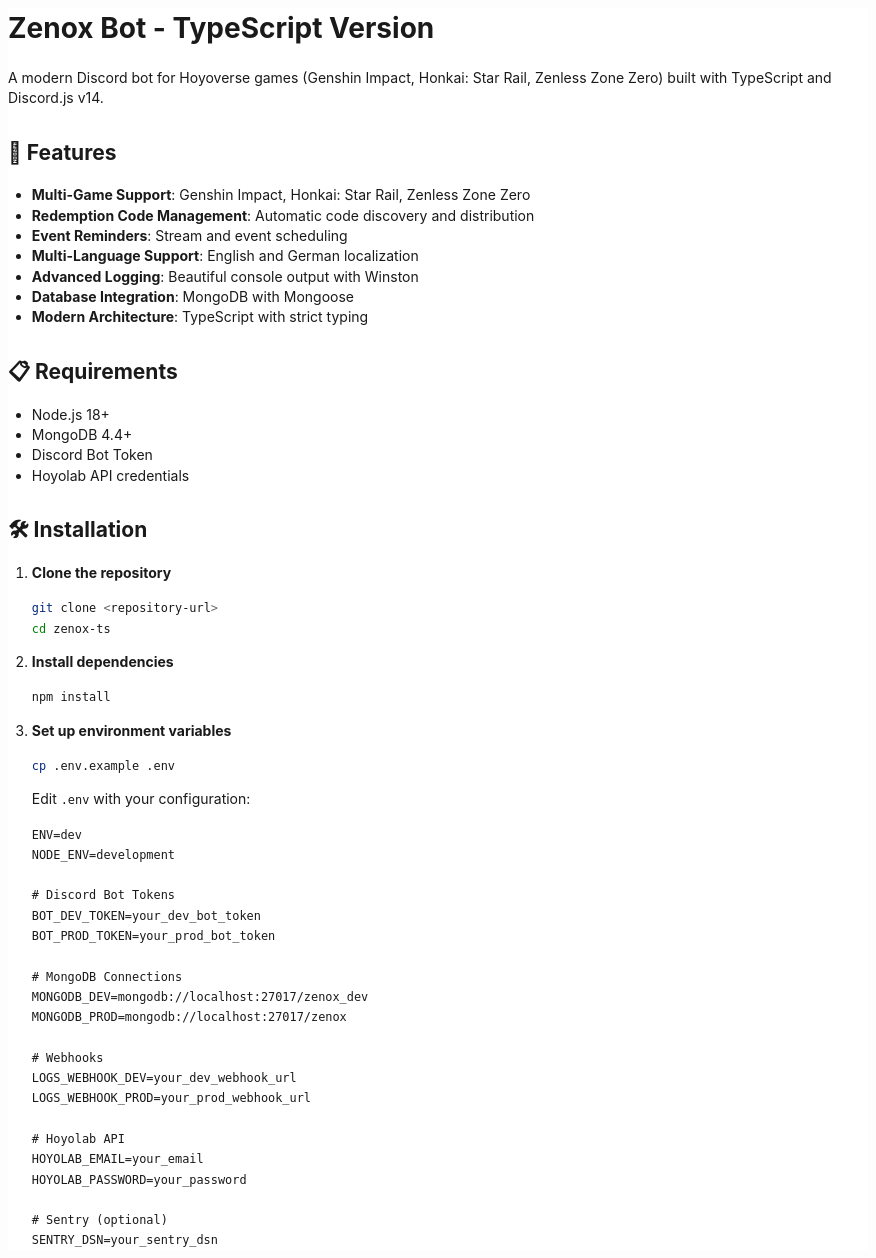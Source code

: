 # Zenox Bot - TypeScript Version

A modern Discord bot for Hoyoverse games (Genshin Impact, Honkai: Star Rail, Zenless Zone Zero) built with TypeScript and Discord.js v14.

## 🚀 Features

- **Multi-Game Support**: Genshin Impact, Honkai: Star Rail, Zenless Zone Zero
- **Redemption Code Management**: Automatic code discovery and distribution
- **Event Reminders**: Stream and event scheduling
- **Multi-Language Support**: English and German localization
- **Advanced Logging**: Beautiful console output with Winston
- **Database Integration**: MongoDB with Mongoose
- **Modern Architecture**: TypeScript with strict typing

## 📋 Requirements

- Node.js 18+ 
- MongoDB 4.4+
- Discord Bot Token
- Hoyolab API credentials

## 🛠️ Installation

1. **Clone the repository**
   ```bash
   git clone <repository-url>
   cd zenox-ts
   ```

2. **Install dependencies**
   ```bash
   npm install
   ```

3. **Set up environment variables**
   ```bash
   cp .env.example .env
   ```
   
   Edit `.env` with your configuration:
   ```env
   ENV=dev
   NODE_ENV=development
   
   # Discord Bot Tokens
   BOT_DEV_TOKEN=your_dev_bot_token
   BOT_PROD_TOKEN=your_prod_bot_token
   
   # MongoDB Connections
   MONGODB_DEV=mongodb://localhost:27017/zenox_dev
   MONGODB_PROD=mongodb://localhost:27017/zenox
   
   # Webhooks
   LOGS_WEBHOOK_DEV=your_dev_webhook_url
   LOGS_WEBHOOK_PROD=your_prod_webhook_url
   
   # Hoyolab API
   HOYOLAB_EMAIL=your_email
   HOYOLAB_PASSWORD=your_password
   
   # Sentry (optional)
   SENTRY_DSN=your_sentry_dsn
   ```
